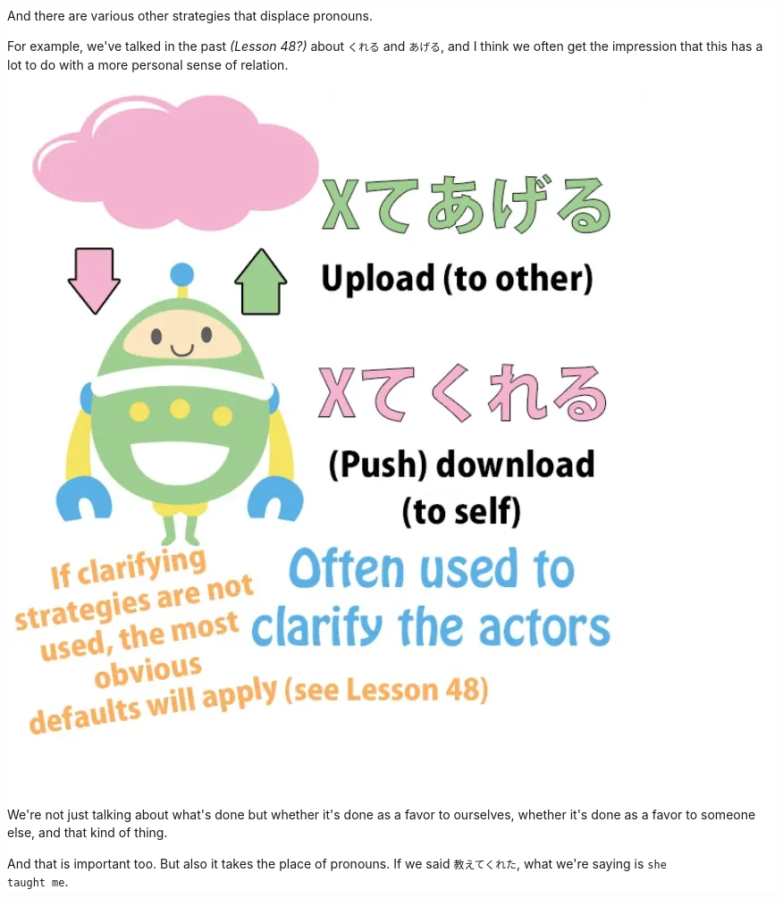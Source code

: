 And there are various other strategies that displace pronouns.

For example, we've talked in the past *(Lesson 48?)* about <code>くれる</code> and <code>あげる</code>, and I think we often get the impression that this has a lot to do with a more personal sense of relation.

![](media/image1141.webp)

We're not just talking about what's done but whether it's done as a favor to ourselves, whether it's done as a favor to someone else, and that kind of thing.

And that is important too. But also it takes the place of pronouns. If we said <code>教えてくれた</code>, what we're saying is <code>she taught me</code>.
